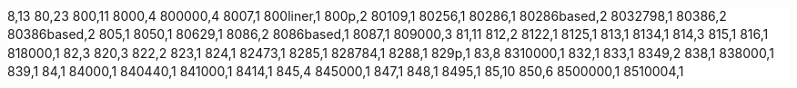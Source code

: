 8,13
80,23
800,11
8000,4
800000,4
8007,1
800liner,1
800p,2
80109,1
80256,1
80286,1
80286based,2
8032798,1
80386,2
80386based,2
805,1
8050,1
80629,1
8086,2
8086based,1
8087,1
809000,3
81,11
812,2
8122,1
8125,1
813,1
8134,1
814,3
815,1
816,1
818000,1
82,3
820,3
822,2
823,1
824,1
82473,1
8285,1
828784,1
8288,1
829p,1
83,8
8310000,1
832,1
833,1
8349,2
838,1
838000,1
839,1
84,1
84000,1
840440,1
841000,1
8414,1
845,4
845000,1
847,1
848,1
8495,1
85,10
850,6
8500000,1
8510004,1